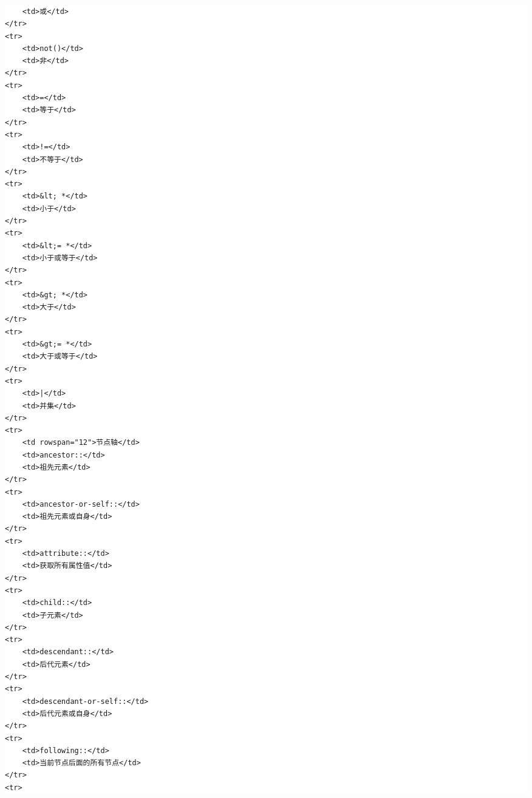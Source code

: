         <td>或</td>
    </tr>
    <tr>
        <td>not()</td>
        <td>非</td>
    </tr>
    <tr>
        <td>=</td>
        <td>等于</td>
    </tr>
    <tr>
        <td>!=</td>
        <td>不等于</td>
    </tr>
    <tr>
        <td>&lt; *</td>
        <td>小于</td>
    </tr>
    <tr>
        <td>&lt;= *</td>
        <td>小于或等于</td>
    </tr>
    <tr>
        <td>&gt; *</td>
        <td>大于</td>
    </tr>
    <tr>
        <td>&gt;= *</td>
        <td>大于或等于</td>
    </tr>
    <tr>
        <td>|</td>
        <td>并集</td>
    </tr>
    <tr>
        <td rowspan="12">节点轴</td>
        <td>ancestor::</td>
        <td>祖先元素</td>
    </tr>
    <tr>
        <td>ancestor-or-self::</td>
        <td>祖先元素或自身</td>
    </tr>
    <tr>
        <td>attribute::</td>
        <td>获取所有属性值</td>
    </tr>
    <tr>
        <td>child::</td>
        <td>子元素</td>
    </tr>
    <tr>
        <td>descendant::</td>
        <td>后代元素</td>
    </tr>
    <tr>
        <td>descendant-or-self::</td>
        <td>后代元素或自身</td>
    </tr>
    <tr>
        <td>following::</td>
        <td>当前节点后面的所有节点</td>
    </tr>
    <tr>